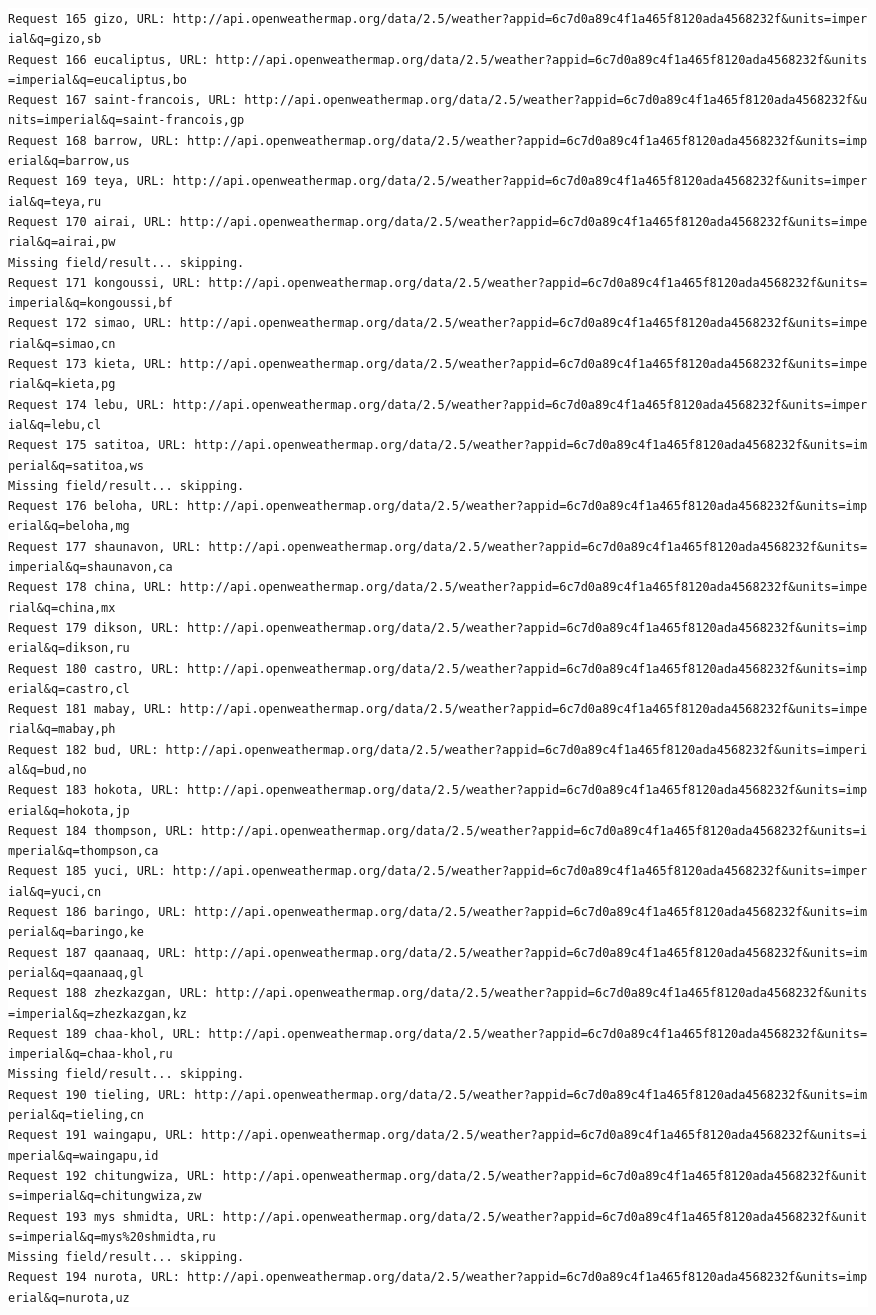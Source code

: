    Request 165 gizo, URL: http://api.openweathermap.org/data/2.5/weather?appid=6c7d0a89c4f1a465f8120ada4568232f&units=imperial&q=gizo,sb
    Request 166 eucaliptus, URL: http://api.openweathermap.org/data/2.5/weather?appid=6c7d0a89c4f1a465f8120ada4568232f&units=imperial&q=eucaliptus,bo
    Request 167 saint-francois, URL: http://api.openweathermap.org/data/2.5/weather?appid=6c7d0a89c4f1a465f8120ada4568232f&units=imperial&q=saint-francois,gp
    Request 168 barrow, URL: http://api.openweathermap.org/data/2.5/weather?appid=6c7d0a89c4f1a465f8120ada4568232f&units=imperial&q=barrow,us
    Request 169 teya, URL: http://api.openweathermap.org/data/2.5/weather?appid=6c7d0a89c4f1a465f8120ada4568232f&units=imperial&q=teya,ru
    Request 170 airai, URL: http://api.openweathermap.org/data/2.5/weather?appid=6c7d0a89c4f1a465f8120ada4568232f&units=imperial&q=airai,pw
    Missing field/result... skipping.
    Request 171 kongoussi, URL: http://api.openweathermap.org/data/2.5/weather?appid=6c7d0a89c4f1a465f8120ada4568232f&units=imperial&q=kongoussi,bf
    Request 172 simao, URL: http://api.openweathermap.org/data/2.5/weather?appid=6c7d0a89c4f1a465f8120ada4568232f&units=imperial&q=simao,cn
    Request 173 kieta, URL: http://api.openweathermap.org/data/2.5/weather?appid=6c7d0a89c4f1a465f8120ada4568232f&units=imperial&q=kieta,pg
    Request 174 lebu, URL: http://api.openweathermap.org/data/2.5/weather?appid=6c7d0a89c4f1a465f8120ada4568232f&units=imperial&q=lebu,cl
    Request 175 satitoa, URL: http://api.openweathermap.org/data/2.5/weather?appid=6c7d0a89c4f1a465f8120ada4568232f&units=imperial&q=satitoa,ws
    Missing field/result... skipping.
    Request 176 beloha, URL: http://api.openweathermap.org/data/2.5/weather?appid=6c7d0a89c4f1a465f8120ada4568232f&units=imperial&q=beloha,mg
    Request 177 shaunavon, URL: http://api.openweathermap.org/data/2.5/weather?appid=6c7d0a89c4f1a465f8120ada4568232f&units=imperial&q=shaunavon,ca
    Request 178 china, URL: http://api.openweathermap.org/data/2.5/weather?appid=6c7d0a89c4f1a465f8120ada4568232f&units=imperial&q=china,mx
    Request 179 dikson, URL: http://api.openweathermap.org/data/2.5/weather?appid=6c7d0a89c4f1a465f8120ada4568232f&units=imperial&q=dikson,ru
    Request 180 castro, URL: http://api.openweathermap.org/data/2.5/weather?appid=6c7d0a89c4f1a465f8120ada4568232f&units=imperial&q=castro,cl
    Request 181 mabay, URL: http://api.openweathermap.org/data/2.5/weather?appid=6c7d0a89c4f1a465f8120ada4568232f&units=imperial&q=mabay,ph
    Request 182 bud, URL: http://api.openweathermap.org/data/2.5/weather?appid=6c7d0a89c4f1a465f8120ada4568232f&units=imperial&q=bud,no
    Request 183 hokota, URL: http://api.openweathermap.org/data/2.5/weather?appid=6c7d0a89c4f1a465f8120ada4568232f&units=imperial&q=hokota,jp
    Request 184 thompson, URL: http://api.openweathermap.org/data/2.5/weather?appid=6c7d0a89c4f1a465f8120ada4568232f&units=imperial&q=thompson,ca
    Request 185 yuci, URL: http://api.openweathermap.org/data/2.5/weather?appid=6c7d0a89c4f1a465f8120ada4568232f&units=imperial&q=yuci,cn
    Request 186 baringo, URL: http://api.openweathermap.org/data/2.5/weather?appid=6c7d0a89c4f1a465f8120ada4568232f&units=imperial&q=baringo,ke
    Request 187 qaanaaq, URL: http://api.openweathermap.org/data/2.5/weather?appid=6c7d0a89c4f1a465f8120ada4568232f&units=imperial&q=qaanaaq,gl
    Request 188 zhezkazgan, URL: http://api.openweathermap.org/data/2.5/weather?appid=6c7d0a89c4f1a465f8120ada4568232f&units=imperial&q=zhezkazgan,kz
    Request 189 chaa-khol, URL: http://api.openweathermap.org/data/2.5/weather?appid=6c7d0a89c4f1a465f8120ada4568232f&units=imperial&q=chaa-khol,ru
    Missing field/result... skipping.
    Request 190 tieling, URL: http://api.openweathermap.org/data/2.5/weather?appid=6c7d0a89c4f1a465f8120ada4568232f&units=imperial&q=tieling,cn
    Request 191 waingapu, URL: http://api.openweathermap.org/data/2.5/weather?appid=6c7d0a89c4f1a465f8120ada4568232f&units=imperial&q=waingapu,id
    Request 192 chitungwiza, URL: http://api.openweathermap.org/data/2.5/weather?appid=6c7d0a89c4f1a465f8120ada4568232f&units=imperial&q=chitungwiza,zw
    Request 193 mys shmidta, URL: http://api.openweathermap.org/data/2.5/weather?appid=6c7d0a89c4f1a465f8120ada4568232f&units=imperial&q=mys%20shmidta,ru
    Missing field/result... skipping.
    Request 194 nurota, URL: http://api.openweathermap.org/data/2.5/weather?appid=6c7d0a89c4f1a465f8120ada4568232f&units=imperial&q=nurota,uz